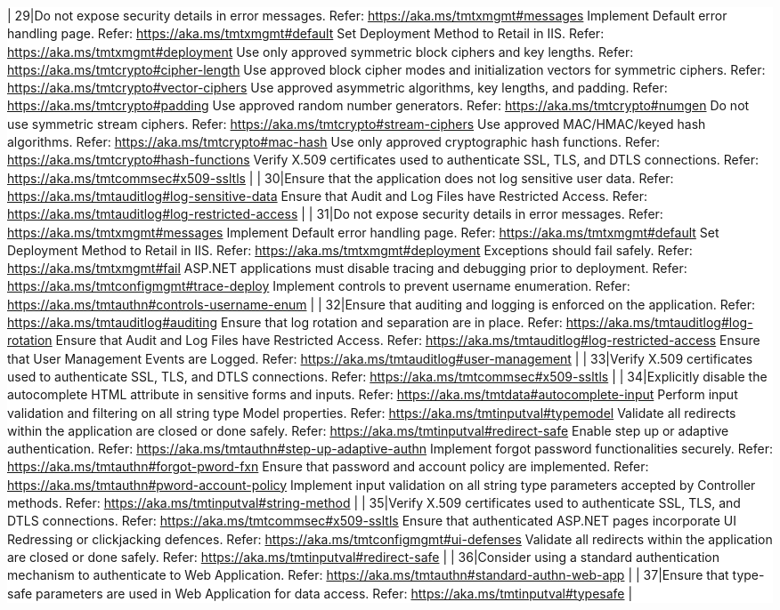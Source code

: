 | 29|Do not expose security details in error messages. Refer: <a href="https://aka.ms/tmtxmgmt#messages">https://aka.ms/tmtxmgmt#messages</a> Implement Default error handling page. Refer: <a href="https://aka.ms/tmtxmgmt#default">https://aka.ms/tmtxmgmt#default</a>  Set Deployment Method to Retail in IIS. Refer: <a href="https://aka.ms/tmtxmgmt#deployment">https://aka.ms/tmtxmgmt#deployment</a>  Use only approved symmetric block ciphers and key lengths. Refer: <a href="https://aka.ms/tmtcrypto#cipher-length">https://aka.ms/tmtcrypto#cipher-length</a>  Use approved block cipher modes and initialization vectors for symmetric ciphers. Refer: <a href="https://aka.ms/tmtcrypto#vector-ciphers">https://aka.ms/tmtcrypto#vector-ciphers</a>  Use approved asymmetric algorithms, key lengths, and padding. Refer: <a href="https://aka.ms/tmtcrypto#padding">https://aka.ms/tmtcrypto#padding</a>  Use approved random number generators. Refer: <a href="https://aka.ms/tmtcrypto#numgen">https://aka.ms/tmtcrypto#numgen</a>  Do not use symmetric stream ciphers. Refer: <a href="https://aka.ms/tmtcrypto#stream-ciphers">https://aka.ms/tmtcrypto#stream-ciphers</a>  Use approved MAC/HMAC/keyed hash algorithms. Refer: <a href="https://aka.ms/tmtcrypto#mac-hash">https://aka.ms/tmtcrypto#mac-hash</a>  Use only approved cryptographic hash functions. Refer: <a href="https://aka.ms/tmtcrypto#hash-functions">https://aka.ms/tmtcrypto#hash-functions</a>  Verify X.509 certificates used to authenticate SSL, TLS, and DTLS connections. Refer: <a href="https://aka.ms/tmtcommsec#x509-ssltls">https://aka.ms/tmtcommsec#x509-ssltls</a> |
| 30|Ensure that the application does not log sensitive user data. Refer: <a href="https://aka.ms/tmtauditlog#log-sensitive-data">https://aka.ms/tmtauditlog#log-sensitive-data</a>  Ensure that Audit and Log Files have Restricted Access. Refer: <a href="https://aka.ms/tmtauditlog#log-restricted-access">https://aka.ms/tmtauditlog#log-restricted-access</a> |
| 31|Do not expose security details in error messages. Refer: <a href="https://aka.ms/tmtxmgmt#messages">https://aka.ms/tmtxmgmt#messages</a>  Implement Default error handling page. Refer: <a href="https://aka.ms/tmtxmgmt#default">https://aka.ms/tmtxmgmt#default</a>  Set Deployment Method to Retail in IIS. Refer: <a href="https://aka.ms/tmtxmgmt#deployment">https://aka.ms/tmtxmgmt#deployment</a>  Exceptions should fail safely. Refer: <a href="https://aka.ms/tmtxmgmt#fail">https://aka.ms/tmtxmgmt#fail</a>  ASP.NET applications must disable tracing and debugging prior to deployment. Refer: <a href="https://aka.ms/tmtconfigmgmt#trace-deploy">https://aka.ms/tmtconfigmgmt#trace-deploy</a>  Implement controls to prevent username enumeration. Refer: <a href="https://aka.ms/tmtauthn#controls-username-enum">https://aka.ms/tmtauthn#controls-username-enum</a> |
| 32|Ensure that auditing and logging is enforced on the application. Refer: <a href="https://aka.ms/tmtauditlog#auditing">https://aka.ms/tmtauditlog#auditing</a>  Ensure that log rotation and separation are in place. Refer: <a href="https://aka.ms/tmtauditlog#log-rotation">https://aka.ms/tmtauditlog#log-rotation</a>  Ensure that Audit and Log Files have Restricted Access. Refer: <a href="https://aka.ms/tmtauditlog#log-restricted-access">https://aka.ms/tmtauditlog#log-restricted-access</a>  Ensure that User Management Events are Logged. Refer: <a href="https://aka.ms/tmtauditlog#user-management">https://aka.ms/tmtauditlog#user-management</a> |
| 33|Verify X.509 certificates used to authenticate SSL, TLS, and DTLS connections. Refer: <a href="https://aka.ms/tmtcommsec#x509-ssltls">https://aka.ms/tmtcommsec#x509-ssltls</a> |
| 34|Explicitly disable the autocomplete HTML attribute in sensitive forms and inputs. Refer: <a href="https://aka.ms/tmtdata#autocomplete-input">https://aka.ms/tmtdata#autocomplete-input</a>  Perform input validation and filtering on all string type Model properties. Refer: <a href="https://aka.ms/tmtinputval#typemodel">https://aka.ms/tmtinputval#typemodel</a>  Validate all redirects within the application are closed or done safely. Refer: <a href="https://aka.ms/tmtinputval#redirect-safe">https://aka.ms/tmtinputval#redirect-safe</a>  Enable step up or adaptive authentication. Refer: <a href="https://aka.ms/tmtauthn#step-up-adaptive-authn">https://aka.ms/tmtauthn#step-up-adaptive-authn</a>  Implement forgot password functionalities securely. Refer: <a href="https://aka.ms/tmtauthn#forgot-pword-fxn">https://aka.ms/tmtauthn#forgot-pword-fxn</a>  Ensure that password and account policy are implemented. Refer: <a href="https://aka.ms/tmtauthn#pword-account-policy">https://aka.ms/tmtauthn#pword-account-policy</a>  Implement input validation on all string type parameters accepted by Controller methods. Refer: <a href="https://aka.ms/tmtinputval#string-method">https://aka.ms/tmtinputval#string-method</a> |
| 35|Verify X.509 certificates used to authenticate SSL, TLS, and DTLS connections. Refer: <a href="https://aka.ms/tmtcommsec#x509-ssltls">https://aka.ms/tmtcommsec#x509-ssltls</a>  Ensure that authenticated ASP.NET pages incorporate UI Redressing or clickjacking defences. Refer: <a href="https://aka.ms/tmtconfigmgmt#ui-defenses">https://aka.ms/tmtconfigmgmt#ui-defenses</a>  Validate all redirects within the application are closed or done safely. Refer: <a href="https://aka.ms/tmtinputval#redirect-safe">https://aka.ms/tmtinputval#redirect-safe</a> |
| 36|Consider using a standard authentication mechanism to authenticate to Web Application. Refer: <a href="https://aka.ms/tmtauthn#standard-authn-web-app">https://aka.ms/tmtauthn#standard-authn-web-app</a> |
| 37|Ensure that type-safe parameters are used in Web Application for data access. Refer: <a href="https://aka.ms/tmtinputval#typesafe">https://aka.ms/tmtinputval#typesafe</a> |